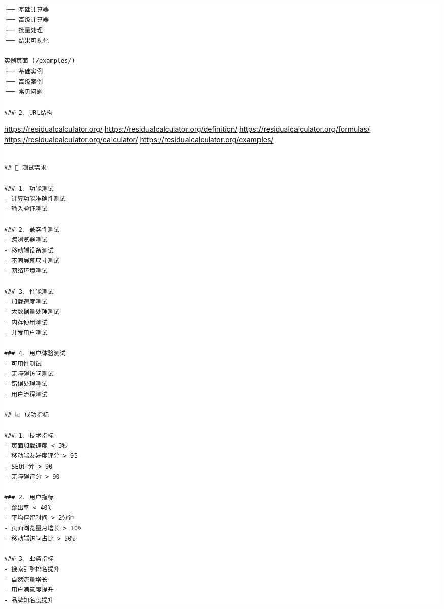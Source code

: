 ```
├── 基础计算器
├── 高级计算器
├── 批量处理
└── 结果可视化

实例页面 (/examples/)
├── 基础实例
├── 高级案例
└── 常见问题

### 2. URL结构
```
https://residualcalculator.org/
https://residualcalculator.org/definition/
https://residualcalculator.org/formulas/
https://residualcalculator.org/calculator/
https://residualcalculator.org/examples/
```

## 🧪 测试需求

### 1. 功能测试
- 计算功能准确性测试
- 输入验证测试

### 2. 兼容性测试
- 跨浏览器测试
- 移动端设备测试
- 不同屏幕尺寸测试
- 网络环境测试

### 3. 性能测试
- 加载速度测试
- 大数据量处理测试
- 内存使用测试
- 并发用户测试

### 4. 用户体验测试
- 可用性测试
- 无障碍访问测试
- 错误处理测试
- 用户流程测试

## 📈 成功指标

### 1. 技术指标
- 页面加载速度 < 3秒
- 移动端友好度评分 > 95
- SEO评分 > 90
- 无障碍评分 > 90

### 2. 用户指标
- 跳出率 < 40%
- 平均停留时间 > 2分钟
- 页面浏览量月增长 > 10%
- 移动端访问占比 > 50%

### 3. 业务指标
- 搜索引擎排名提升
- 自然流量增长
- 用户满意度提升
- 品牌知名度提升

```